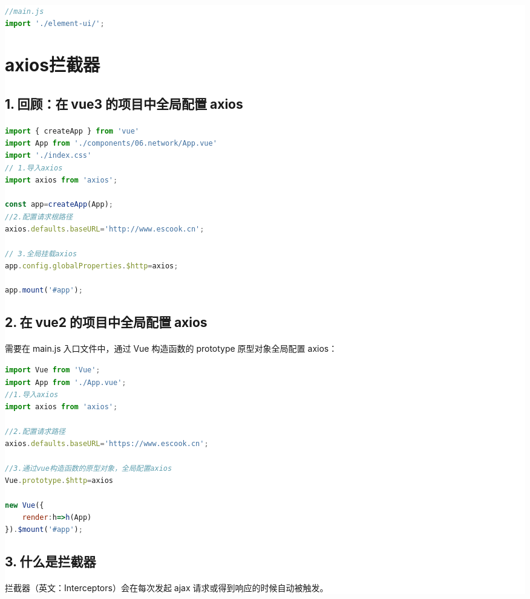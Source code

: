 ```js
//main.js
import './element-ui/';
```

# axios拦截器

## 1. 回顾：在 vue3 的项目中全局配置 axios  

```js
import { createApp } from 'vue'
import App from './components/06.network/App.vue'
import './index.css'
// 1.导入axios
import axios from 'axios';

const app=createApp(App);
//2.配置请求根路径
axios.defaults.baseURL='http://www.escook.cn';

// 3.全局挂载axios
app.config.globalProperties.$http=axios;

app.mount('#app');
```

## 2. 在 vue2 的项目中全局配置 axios

需要在 main.js 入口文件中，通过 Vue 构造函数的 prototype 原型对象全局配置 axios：  

```js
import Vue from 'Vue';
import App from './App.vue';
//1.导入axios
import axios from 'axios';

//2.配置请求路径
axios.defaults.baseURL='https://www.escook.cn';

//3.通过vue构造函数的原型对象，全局配置axios
Vue.prototype.$http=axios

new Vue({
    render:h=>h(App)
}).$mount('#app');

```

## 3. 什么是拦截器

拦截器（英文：Interceptors）会在每次发起 ajax 请求或得到响应的时候自动被触发。
